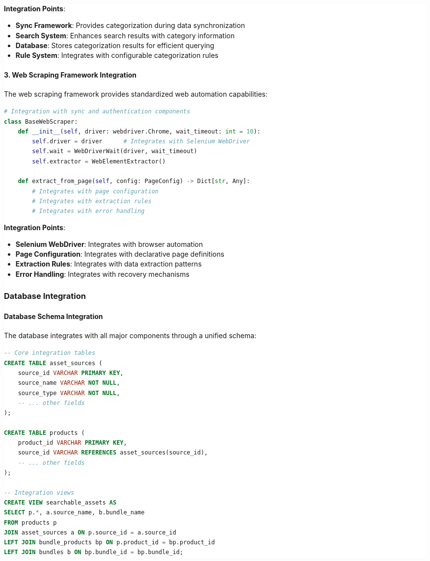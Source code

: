 **Integration Points**:
- **Sync Framework**: Provides categorization during data synchronization
- **Search System**: Enhances search results with category information
- **Database**: Stores categorization results for efficient querying
- **Rule System**: Integrates with configurable categorization rules

#### 3. Web Scraping Framework Integration
The web scraping framework provides standardized web automation capabilities:

```python
# Integration with sync and authentication components
class BaseWebScraper:
    def __init__(self, driver: webdriver.Chrome, wait_timeout: int = 10):
        self.driver = driver      # Integrates with Selenium WebDriver
        self.wait = WebDriverWait(driver, wait_timeout)
        self.extractor = WebElementExtractor()
    
    def extract_from_page(self, config: PageConfig) -> Dict[str, Any]:
        # Integrates with page configuration
        # Integrates with extraction rules
        # Integrates with error handling
```

**Integration Points**:
- **Selenium WebDriver**: Integrates with browser automation
- **Page Configuration**: Integrates with declarative page definitions
- **Extraction Rules**: Integrates with data extraction patterns
- **Error Handling**: Integrates with recovery mechanisms

### Database Integration

#### Database Schema Integration
The database integrates with all major components through a unified schema:

```sql
-- Core integration tables
CREATE TABLE asset_sources (
    source_id VARCHAR PRIMARY KEY,
    source_name VARCHAR NOT NULL,
    source_type VARCHAR NOT NULL,
    -- ... other fields
);

CREATE TABLE products (
    product_id VARCHAR PRIMARY KEY,
    source_id VARCHAR REFERENCES asset_sources(source_id),
    -- ... other fields
);

-- Integration views
CREATE VIEW searchable_assets AS
SELECT p.*, a.source_name, b.bundle_name
FROM products p
JOIN asset_sources a ON p.source_id = a.source_id
LEFT JOIN bundle_products bp ON p.product_id = bp.product_id
LEFT JOIN bundles b ON bp.bundle_id = bp.bundle_id;
```
